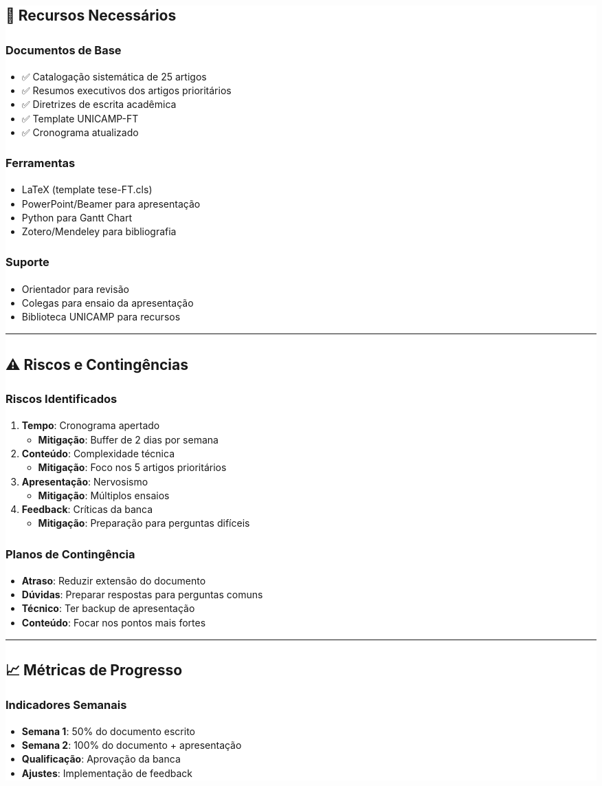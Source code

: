 
## 🔧 Recursos Necessários

### Documentos de Base
- ✅ Catalogação sistemática de 25 artigos
- ✅ Resumos executivos dos artigos prioritários
- ✅ Diretrizes de escrita acadêmica
- ✅ Template UNICAMP-FT
- ✅ Cronograma atualizado

### Ferramentas
- LaTeX (template tese-FT.cls)
- PowerPoint/Beamer para apresentação
- Python para Gantt Chart
- Zotero/Mendeley para bibliografia

### Suporte
- Orientador para revisão
- Colegas para ensaio da apresentação
- Biblioteca UNICAMP para recursos

---

## ⚠️ Riscos e Contingências

### Riscos Identificados
1. **Tempo**: Cronograma apertado
   - **Mitigação**: Buffer de 2 dias por semana
2. **Conteúdo**: Complexidade técnica
   - **Mitigação**: Foco nos 5 artigos prioritários
3. **Apresentação**: Nervosismo
   - **Mitigação**: Múltiplos ensaios
4. **Feedback**: Críticas da banca
   - **Mitigação**: Preparação para perguntas difíceis

### Planos de Contingência
- **Atraso**: Reduzir extensão do documento
- **Dúvidas**: Preparar respostas para perguntas comuns
- **Técnico**: Ter backup de apresentação
- **Conteúdo**: Focar nos pontos mais fortes

---

## 📈 Métricas de Progresso

### Indicadores Semanais
- **Semana 1**: 50% do documento escrito
- **Semana 2**: 100% do documento + apresentação
- **Qualificação**: Aprovação da banca
- **Ajustes**: Implementação de feedback
